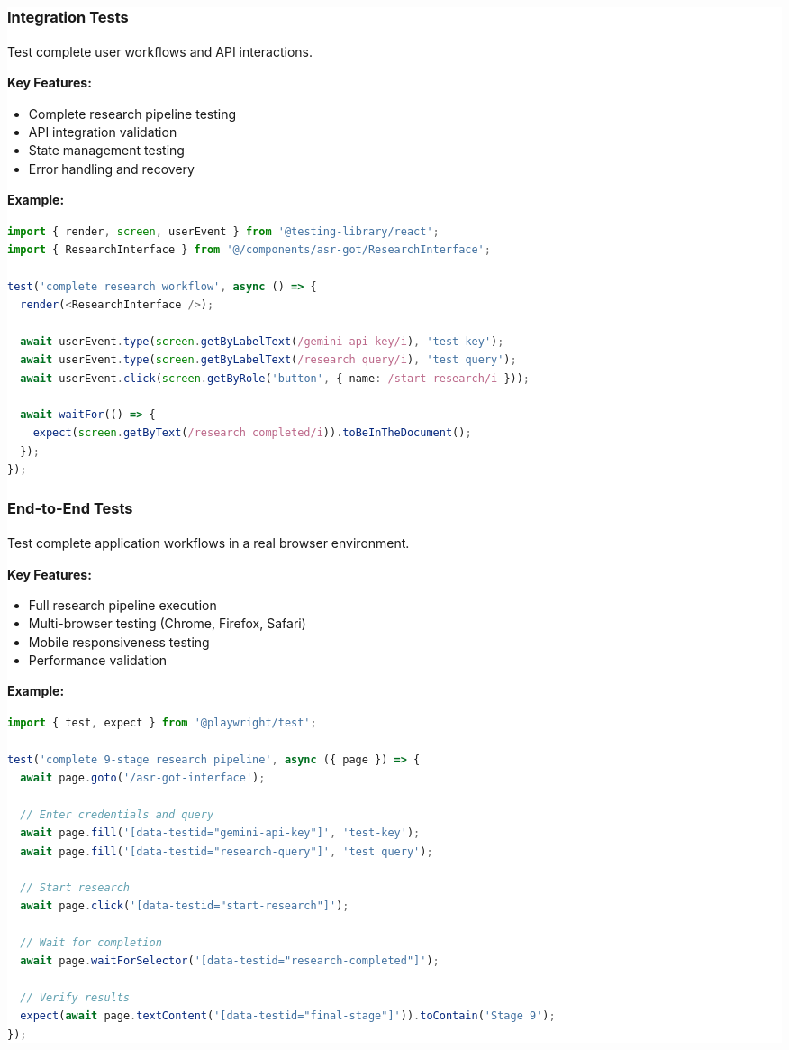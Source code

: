 ### Integration Tests

Test complete user workflows and API interactions.

**Key Features:**
- Complete research pipeline testing
- API integration validation
- State management testing
- Error handling and recovery

**Example:**
```typescript
import { render, screen, userEvent } from '@testing-library/react';
import { ResearchInterface } from '@/components/asr-got/ResearchInterface';

test('complete research workflow', async () => {
  render(<ResearchInterface />);
  
  await userEvent.type(screen.getByLabelText(/gemini api key/i), 'test-key');
  await userEvent.type(screen.getByLabelText(/research query/i), 'test query');
  await userEvent.click(screen.getByRole('button', { name: /start research/i }));
  
  await waitFor(() => {
    expect(screen.getByText(/research completed/i)).toBeInTheDocument();
  });
});
```

### End-to-End Tests

Test complete application workflows in a real browser environment.

**Key Features:**
- Full research pipeline execution
- Multi-browser testing (Chrome, Firefox, Safari)
- Mobile responsiveness testing
- Performance validation

**Example:**
```typescript
import { test, expect } from '@playwright/test';

test('complete 9-stage research pipeline', async ({ page }) => {
  await page.goto('/asr-got-interface');
  
  // Enter credentials and query
  await page.fill('[data-testid="gemini-api-key"]', 'test-key');
  await page.fill('[data-testid="research-query"]', 'test query');
  
  // Start research
  await page.click('[data-testid="start-research"]');
  
  // Wait for completion
  await page.waitForSelector('[data-testid="research-completed"]');
  
  // Verify results
  expect(await page.textContent('[data-testid="final-stage"]')).toContain('Stage 9');
});
```
